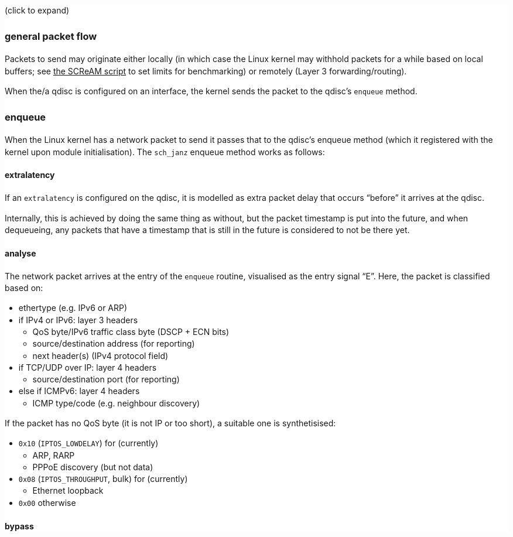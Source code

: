 (click to expand)

### general packet flow

Packets to send may originate either locally (in which case the Linux kernel
may withhold packets for a while based on local buffers; see [the SCReAM
script](https://github.com/EricssonResearch/scream/blob/master/gstscream/scripts/sysctl.sh)
to set limits for benchmarking) or remotely (Layer 3 forwarding/routing).

When the/a qdisc is configured on an interface, the kernel sends the
packet to the qdisc’s `enqueue` method.

### enqueue

When the Linux kernel has a network packet to send it passes that to
the qdisc’s enqueue method (which it registered with the kernel upon
module initialisation). The `sch_janz` enqueue method works as follows:

#### extralatency

If an `extralatency` is configured on the qdisc, it is modelled as extra
packet delay that occurs “before” it arrives at the qdisc.

Internally, this is achieved by doing the same thing as without, but
the packet timestamp is put into the future, and when dequeueing, any
packets that have a timestamp that is still in the future is considered
to not be there yet.

#### analyse

The network packet arrives at the entry of the `enqueue` routine,
visualised as the entry signal “E”. Here, the packet is classified
based on:

- ethertype (e.g. IPv6 or ARP)
- if IPv4 or IPv6: layer 3 headers
  - QoS byte/IPv6 traffic class byte (DSCP + ECN bits)
  - source/destination address (for reporting)
  - next header(s) (IPv4 protocol field)
- if TCP/UDP over IP: layer 4 headers
  - source/destination port (for reporting)
- else if ICMPv6: layer 4 headers
  - ICMP type/code (e.g. neighbour discovery)

If the packet has no QoS byte (it is not IP or too short),
a suitable one is synthetisised:

- `0x10` (`IPTOS_LOWDELAY`) for (currently)
  - ARP, RARP
  - PPPoE discovery (but not data)
- `0x08` (`IPTOS_THROUGHPUT`, bulk) for (currently)
  - Ethernet loopback
- `0x00` otherwise

#### bypass
